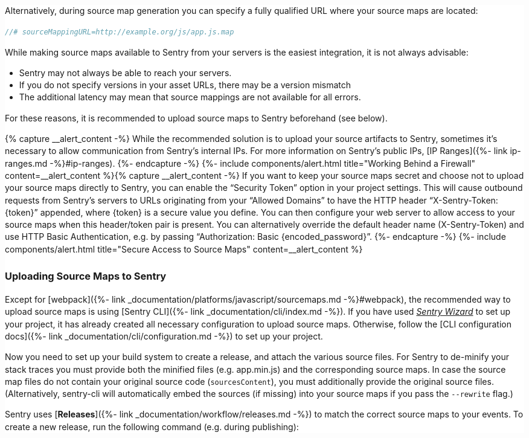 Alternatively, during source map generation you can specify a fully qualified URL where your source maps are located:

```javascript
//# sourceMappingURL=http://example.org/js/app.js.map
```

While making source maps available to Sentry from your servers is the easiest integration, it is not always advisable:

-   Sentry may not always be able to reach your servers.
-   If you do not specify versions in your asset URLs, there may be a version mismatch
-   The additional latency may mean that source mappings are not available for all errors.

For these reasons, it is recommended to upload source maps to Sentry beforehand (see below).

{% capture __alert_content -%}
While the recommended solution is to upload your source artifacts to Sentry, sometimes it’s necessary to allow communication from Sentry’s internal IPs. For more information on Sentry’s public IPs, [IP Ranges]({%- link ip-ranges.md -%}#ip-ranges).
{%- endcapture -%}
{%- include components/alert.html
  title="Working Behind a Firewall"
  content=__alert_content
%}{% capture __alert_content -%}
If you want to keep your source maps secret and choose not to upload your source maps directly to Sentry, you can enable the “Security Token” option in your project settings. This will cause outbound requests from Sentry’s servers to URLs originating from your “Allowed Domains” to have the HTTP header “X-Sentry-Token: {token}” appended, where {token} is a secure value you define. You can then configure your web server to allow access to your source maps when this header/token pair is present. You can alternatively override the default header name (X-Sentry-Token) and use HTTP Basic Authentication, e.g. by passing “Authorization: Basic {encoded_password}”.
{%- endcapture -%}
{%- include components/alert.html
  title="Secure Access to Source Maps"
  content=__alert_content
%}

### Uploading Source Maps to Sentry

Except for [webpack]({%- link _documentation/platforms/javascript/sourcemaps.md -%}#webpack), the recommended way to upload source maps is using [Sentry CLI]({%- link _documentation/cli/index.md -%}). If you have used [_Sentry Wizard_](https://github.com/getsentry/sentry-wizard) to set up your project, it has already created all necessary configuration to upload source maps. Otherwise, follow the [CLI configuration docs]({%- link _documentation/cli/configuration.md -%}) to set up your project.

Now you need to set up your build system to create a release, and attach the various source files. For Sentry to de-minify your stack traces you must provide both the minified files (e.g. app.min.js) and the corresponding source maps. In case the source map files do not contain your original source code (`sourcesContent`), you must additionally provide the original source files. (Alternatively, sentry-cli will automatically embed the sources (if missing) into your source maps if you pass the `--rewrite` flag.)

Sentry uses [**Releases**]({%- link _documentation/workflow/releases.md -%}) to match the correct source maps to your events. To create a new release, run the following command (e.g. during publishing):

